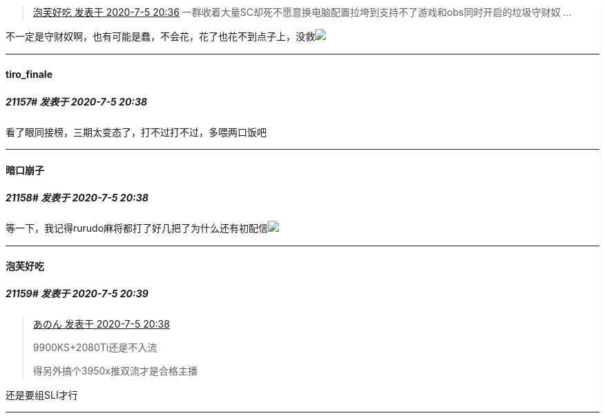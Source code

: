 

<blockquote><a href="httphttps://bbs.saraba1st.com/2b/forum.php?mod=redirect&amp;goto=findpost&amp;pid=48080415&amp;ptid=1941579" target="_blank">泡芙好吃 发表于 2020-7-5 20:36</a>
一群收着大量SC却死不愿意换电脑配置拉垮到支持不了游戏和obs同时开启的垃圾守财奴 ...</blockquote>
不一定是守财奴啊，也有可能是蠢，不会花，花了也花不到点子上，没救<img src="https://static.saraba1st.com/image/smiley/face2017/067.png" referrerpolicy="no-referrer">







-----

####  tiro_finale  
##### 21157#       发表于 2020-7-5 20:38




看了眼同接榜，三期太变态了，打不过打不过，多喂两口饭吧







-----

####  暗口崩子  
##### 21158#       发表于 2020-7-5 20:38




等一下，我记得rurudo麻将都打了好几把了为什么还有初配信<img src="https://static.saraba1st.com/image/smiley/face2017/001.png" referrerpolicy="no-referrer">







-----

####  泡芙好吃  
##### 21159#       发表于 2020-7-5 20:39



<blockquote><a href="httphttps://bbs.saraba1st.com/2b/forum.php?mod=redirect&amp;goto=findpost&amp;pid=48080439&amp;ptid=1941579" target="_blank">あのん 发表于 2020-7-5 20:38</a>

9900KS+2080Ti还是不入流

得另外搞个3950x推双流才是合格主播</blockquote>
还是要组SLI才行







-----
